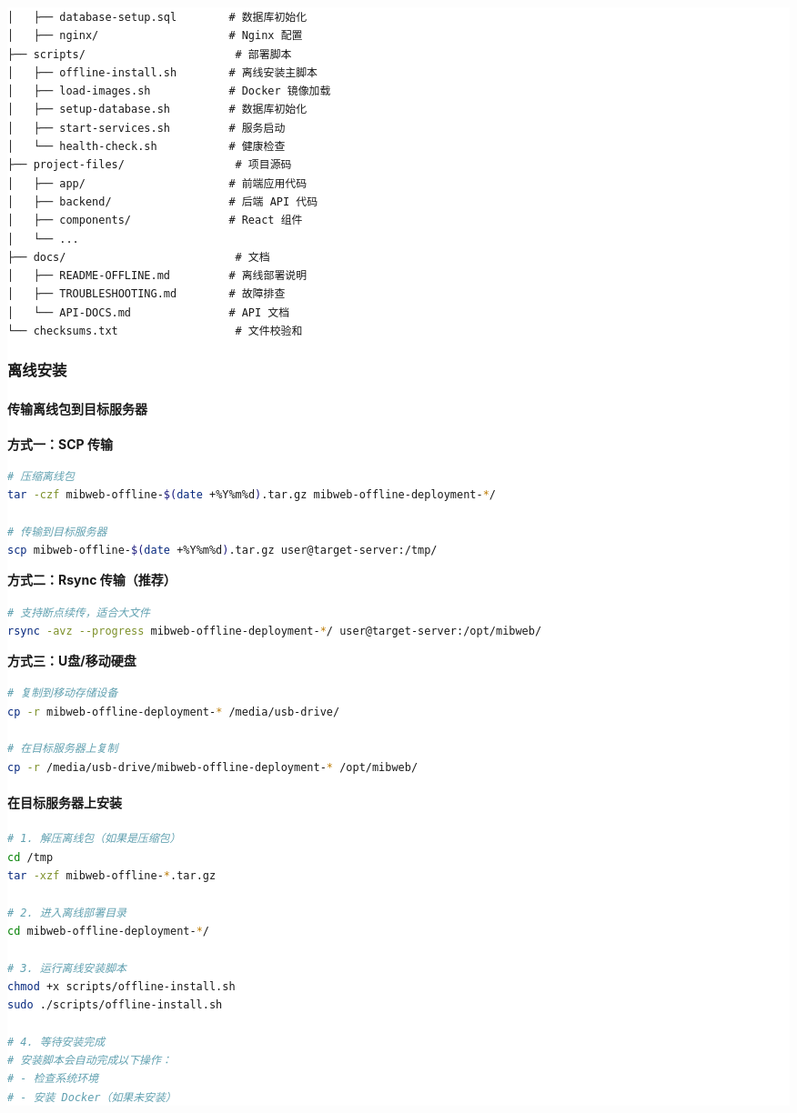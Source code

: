 ```
│   ├── database-setup.sql        # 数据库初始化
│   ├── nginx/                    # Nginx 配置
├── scripts/                       # 部署脚本
│   ├── offline-install.sh        # 离线安装主脚本
│   ├── load-images.sh            # Docker 镜像加载
│   ├── setup-database.sh         # 数据库初始化
│   ├── start-services.sh         # 服务启动
│   └── health-check.sh           # 健康检查
├── project-files/                 # 项目源码
│   ├── app/                      # 前端应用代码
│   ├── backend/                  # 后端 API 代码
│   ├── components/               # React 组件
│   └── ...
├── docs/                          # 文档
│   ├── README-OFFLINE.md         # 离线部署说明
│   ├── TROUBLESHOOTING.md        # 故障排查
│   └── API-DOCS.md               # API 文档
└── checksums.txt                  # 文件校验和
```

### 离线安装

#### 传输离线包到目标服务器

**方式一：SCP 传输**
```bash
# 压缩离线包
tar -czf mibweb-offline-$(date +%Y%m%d).tar.gz mibweb-offline-deployment-*/

# 传输到目标服务器
scp mibweb-offline-$(date +%Y%m%d).tar.gz user@target-server:/tmp/
```

**方式二：Rsync 传输（推荐）**
```bash
# 支持断点续传，适合大文件
rsync -avz --progress mibweb-offline-deployment-*/ user@target-server:/opt/mibweb/
```

**方式三：U盘/移动硬盘**
```bash
# 复制到移动存储设备
cp -r mibweb-offline-deployment-* /media/usb-drive/

# 在目标服务器上复制
cp -r /media/usb-drive/mibweb-offline-deployment-* /opt/mibweb/
```

#### 在目标服务器上安装

```bash
# 1. 解压离线包（如果是压缩包）
cd /tmp
tar -xzf mibweb-offline-*.tar.gz

# 2. 进入离线部署目录
cd mibweb-offline-deployment-*/

# 3. 运行离线安装脚本
chmod +x scripts/offline-install.sh
sudo ./scripts/offline-install.sh

# 4. 等待安装完成
# 安装脚本会自动完成以下操作：
# - 检查系统环境
# - 安装 Docker（如果未安装）
```